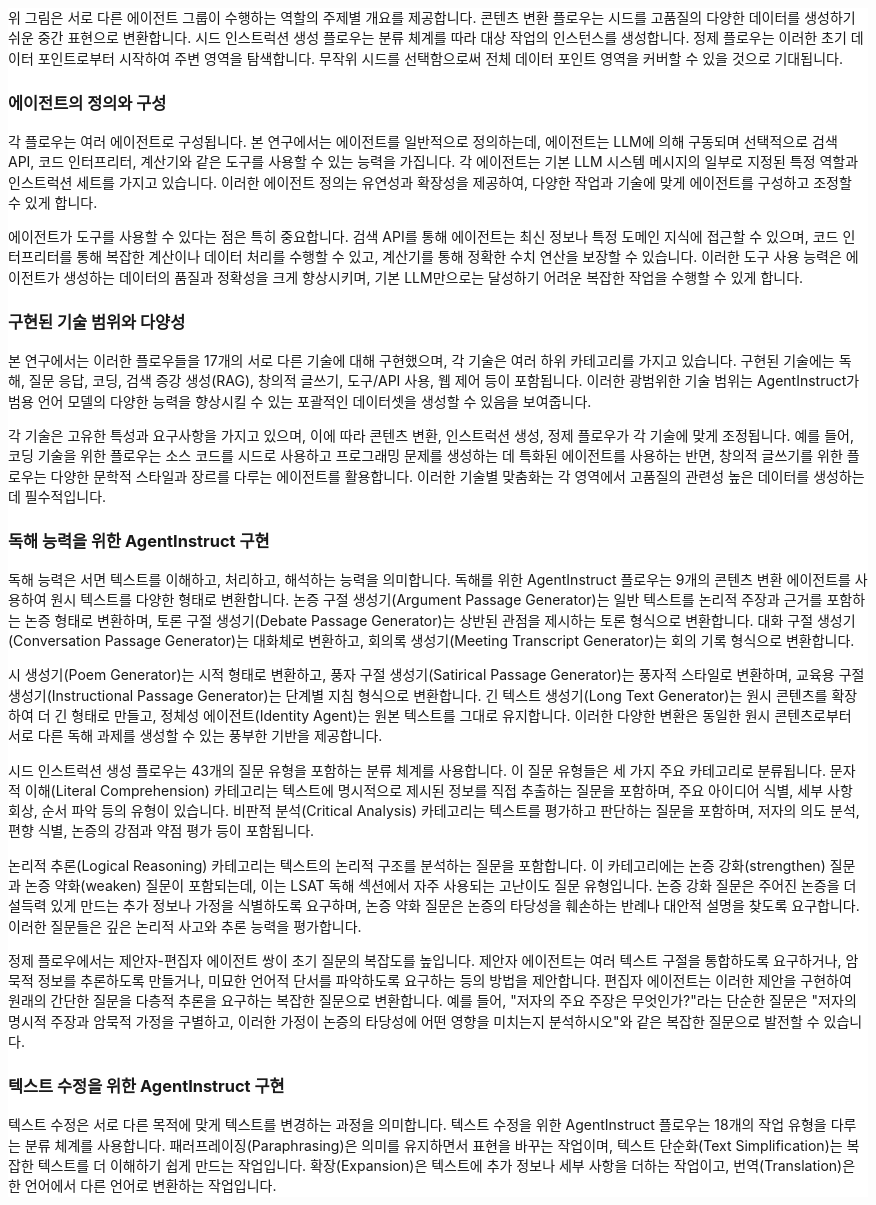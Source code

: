 위 그림은 서로 다른 에이전트 그룹이 수행하는 역할의 주제별 개요를 제공합니다. 콘텐츠 변환 플로우는 시드를 고품질의 다양한 데이터를 생성하기 쉬운 중간 표현으로 변환합니다. 시드 인스트럭션 생성 플로우는 분류 체계를 따라 대상 작업의 인스턴스를 생성합니다. 정제 플로우는 이러한 초기 데이터 포인트로부터 시작하여 주변 영역을 탐색합니다. 무작위 시드를 선택함으로써 전체 데이터 포인트 영역을 커버할 수 있을 것으로 기대됩니다.

### 에이전트의 정의와 구성

각 플로우는 여러 에이전트로 구성됩니다. 본 연구에서는 에이전트를 일반적으로 정의하는데, 에이전트는 LLM에 의해 구동되며 선택적으로 검색 API, 코드 인터프리터, 계산기와 같은 도구를 사용할 수 있는 능력을 가집니다. 각 에이전트는 기본 LLM 시스템 메시지의 일부로 지정된 특정 역할과 인스트럭션 세트를 가지고 있습니다. 이러한 에이전트 정의는 유연성과 확장성을 제공하여, 다양한 작업과 기술에 맞게 에이전트를 구성하고 조정할 수 있게 합니다.

에이전트가 도구를 사용할 수 있다는 점은 특히 중요합니다. 검색 API를 통해 에이전트는 최신 정보나 특정 도메인 지식에 접근할 수 있으며, 코드 인터프리터를 통해 복잡한 계산이나 데이터 처리를 수행할 수 있고, 계산기를 통해 정확한 수치 연산을 보장할 수 있습니다. 이러한 도구 사용 능력은 에이전트가 생성하는 데이터의 품질과 정확성을 크게 향상시키며, 기본 LLM만으로는 달성하기 어려운 복잡한 작업을 수행할 수 있게 합니다.

### 구현된 기술 범위와 다양성

본 연구에서는 이러한 플로우들을 17개의 서로 다른 기술에 대해 구현했으며, 각 기술은 여러 하위 카테고리를 가지고 있습니다. 구현된 기술에는 독해, 질문 응답, 코딩, 검색 증강 생성(RAG), 창의적 글쓰기, 도구/API 사용, 웹 제어 등이 포함됩니다. 이러한 광범위한 기술 범위는 AgentInstruct가 범용 언어 모델의 다양한 능력을 향상시킬 수 있는 포괄적인 데이터셋을 생성할 수 있음을 보여줍니다.

각 기술은 고유한 특성과 요구사항을 가지고 있으며, 이에 따라 콘텐츠 변환, 인스트럭션 생성, 정제 플로우가 각 기술에 맞게 조정됩니다. 예를 들어, 코딩 기술을 위한 플로우는 소스 코드를 시드로 사용하고 프로그래밍 문제를 생성하는 데 특화된 에이전트를 사용하는 반면, 창의적 글쓰기를 위한 플로우는 다양한 문학적 스타일과 장르를 다루는 에이전트를 활용합니다. 이러한 기술별 맞춤화는 각 영역에서 고품질의 관련성 높은 데이터를 생성하는 데 필수적입니다.

### 독해 능력을 위한 AgentInstruct 구현

독해 능력은 서면 텍스트를 이해하고, 처리하고, 해석하는 능력을 의미합니다. 독해를 위한 AgentInstruct 플로우는 9개의 콘텐츠 변환 에이전트를 사용하여 원시 텍스트를 다양한 형태로 변환합니다. 논증 구절 생성기(Argument Passage Generator)는 일반 텍스트를 논리적 주장과 근거를 포함하는 논증 형태로 변환하며, 토론 구절 생성기(Debate Passage Generator)는 상반된 관점을 제시하는 토론 형식으로 변환합니다. 대화 구절 생성기(Conversation Passage Generator)는 대화체로 변환하고, 회의록 생성기(Meeting Transcript Generator)는 회의 기록 형식으로 변환합니다.

시 생성기(Poem Generator)는 시적 형태로 변환하고, 풍자 구절 생성기(Satirical Passage Generator)는 풍자적 스타일로 변환하며, 교육용 구절 생성기(Instructional Passage Generator)는 단계별 지침 형식으로 변환합니다. 긴 텍스트 생성기(Long Text Generator)는 원시 콘텐츠를 확장하여 더 긴 형태로 만들고, 정체성 에이전트(Identity Agent)는 원본 텍스트를 그대로 유지합니다. 이러한 다양한 변환은 동일한 원시 콘텐츠로부터 서로 다른 독해 과제를 생성할 수 있는 풍부한 기반을 제공합니다.

시드 인스트럭션 생성 플로우는 43개의 질문 유형을 포함하는 분류 체계를 사용합니다. 이 질문 유형들은 세 가지 주요 카테고리로 분류됩니다. 문자적 이해(Literal Comprehension) 카테고리는 텍스트에 명시적으로 제시된 정보를 직접 추출하는 질문을 포함하며, 주요 아이디어 식별, 세부 사항 회상, 순서 파악 등의 유형이 있습니다. 비판적 분석(Critical Analysis) 카테고리는 텍스트를 평가하고 판단하는 질문을 포함하며, 저자의 의도 분석, 편향 식별, 논증의 강점과 약점 평가 등이 포함됩니다.

논리적 추론(Logical Reasoning) 카테고리는 텍스트의 논리적 구조를 분석하는 질문을 포함합니다. 이 카테고리에는 논증 강화(strengthen) 질문과 논증 약화(weaken) 질문이 포함되는데, 이는 LSAT 독해 섹션에서 자주 사용되는 고난이도 질문 유형입니다. 논증 강화 질문은 주어진 논증을 더 설득력 있게 만드는 추가 정보나 가정을 식별하도록 요구하며, 논증 약화 질문은 논증의 타당성을 훼손하는 반례나 대안적 설명을 찾도록 요구합니다. 이러한 질문들은 깊은 논리적 사고와 추론 능력을 평가합니다.

정제 플로우에서는 제안자-편집자 에이전트 쌍이 초기 질문의 복잡도를 높입니다. 제안자 에이전트는 여러 텍스트 구절을 통합하도록 요구하거나, 암묵적 정보를 추론하도록 만들거나, 미묘한 언어적 단서를 파악하도록 요구하는 등의 방법을 제안합니다. 편집자 에이전트는 이러한 제안을 구현하여 원래의 간단한 질문을 다층적 추론을 요구하는 복잡한 질문으로 변환합니다. 예를 들어, "저자의 주요 주장은 무엇인가?"라는 단순한 질문은 "저자의 명시적 주장과 암묵적 가정을 구별하고, 이러한 가정이 논증의 타당성에 어떤 영향을 미치는지 분석하시오"와 같은 복잡한 질문으로 발전할 수 있습니다.

### 텍스트 수정을 위한 AgentInstruct 구현

텍스트 수정은 서로 다른 목적에 맞게 텍스트를 변경하는 과정을 의미합니다. 텍스트 수정을 위한 AgentInstruct 플로우는 18개의 작업 유형을 다루는 분류 체계를 사용합니다. 패러프레이징(Paraphrasing)은 의미를 유지하면서 표현을 바꾸는 작업이며, 텍스트 단순화(Text Simplification)는 복잡한 텍스트를 더 이해하기 쉽게 만드는 작업입니다. 확장(Expansion)은 텍스트에 추가 정보나 세부 사항을 더하는 작업이고, 번역(Translation)은 한 언어에서 다른 언어로 변환하는 작업입니다.
